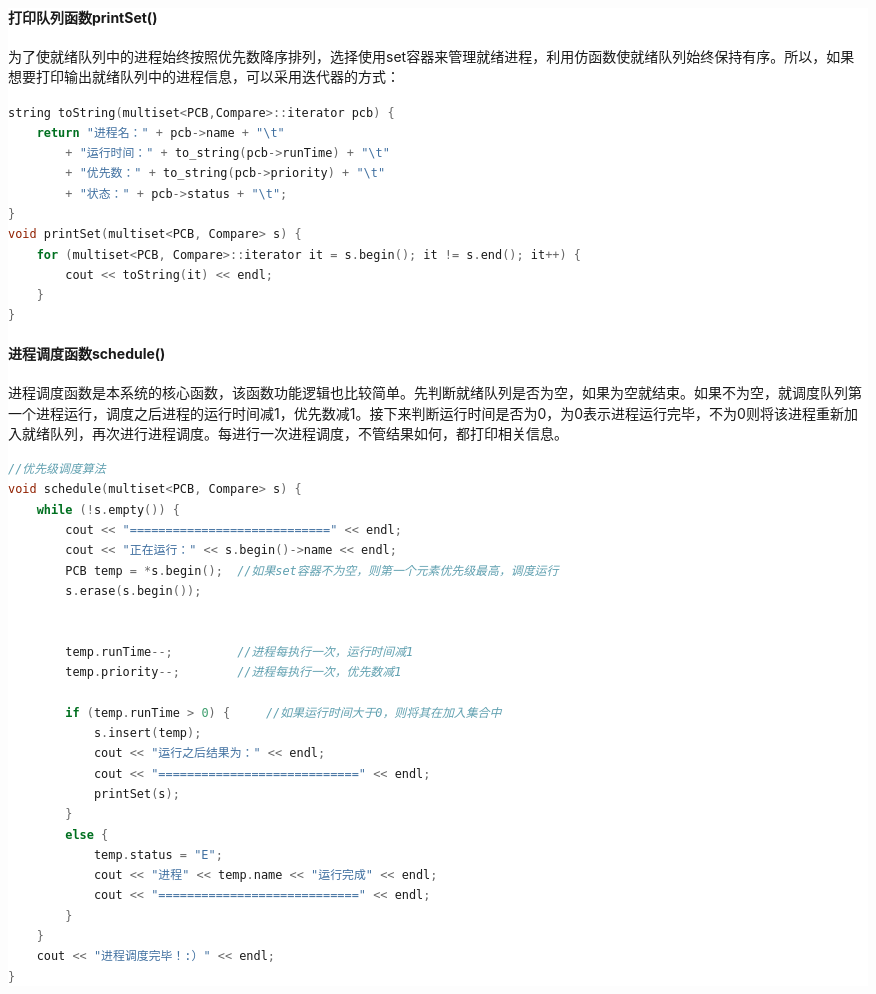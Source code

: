 

#### 打印队列函数printSet()

为了使就绪队列中的进程始终按照优先数降序排列，选择使用set容器来管理就绪进程，利用仿函数使就绪队列始终保持有序。所以，如果想要打印输出就绪队列中的进程信息，可以采用迭代器的方式：

```c++
string toString(multiset<PCB,Compare>::iterator pcb) {
	return "进程名：" + pcb->name + "\t"
		+ "运行时间：" + to_string(pcb->runTime) + "\t"
		+ "优先数：" + to_string(pcb->priority) + "\t"
		+ "状态：" + pcb->status + "\t";
}
void printSet(multiset<PCB, Compare> s) {
	for (multiset<PCB, Compare>::iterator it = s.begin(); it != s.end(); it++) {
		cout << toString(it) << endl;
	}
}
```



#### 进程调度函数schedule()

进程调度函数是本系统的核心函数，该函数功能逻辑也比较简单。先判断就绪队列是否为空，如果为空就结束。如果不为空，就调度队列第一个进程运行，调度之后进程的运行时间减1，优先数减1。接下来判断运行时间是否为0，为0表示进程运行完毕，不为0则将该进程重新加入就绪队列，再次进行进程调度。每进行一次进程调度，不管结果如何，都打印相关信息。

```c++
//优先级调度算法
void schedule(multiset<PCB, Compare> s) {
	while (!s.empty()) {
		cout << "============================" << endl;
		cout << "正在运行：" << s.begin()->name << endl;
		PCB temp = *s.begin();	//如果set容器不为空，则第一个元素优先级最高，调度运行
		s.erase(s.begin());


		temp.runTime--;			//进程每执行一次，运行时间减1
		temp.priority--;		//进程每执行一次，优先数减1

		if (temp.runTime > 0) {		//如果运行时间大于0，则将其在加入集合中
			s.insert(temp);
			cout << "运行之后结果为：" << endl;
			cout << "============================" << endl;
			printSet(s);
		}
		else {
			temp.status = "E";
			cout << "进程" << temp.name << "运行完成" << endl;
			cout << "============================" << endl;
		}
	}
	cout << "进程调度完毕！:）" << endl;
}
```
